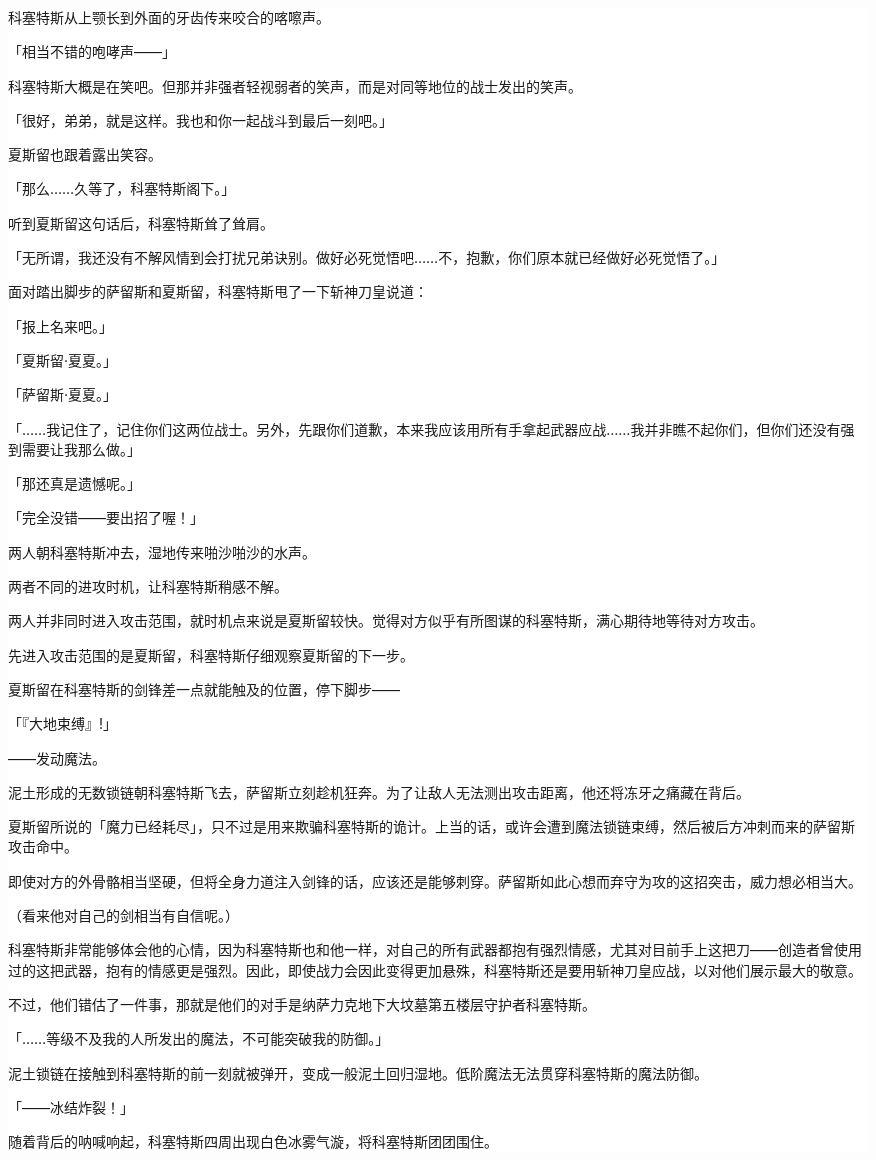 科塞特斯从上颚长到外面的牙齿传来咬合的喀嚓声。

「相当不错的咆哮声——」

科塞特斯大概是在笑吧。但那并非强者轻视弱者的笑声，而是对同等地位的战士发出的笑声。

「很好，弟弟，就是这样。我也和你一起战斗到最后一刻吧。」

夏斯留也跟着露出笑容。

「那么……久等了，科塞特斯阁下。」

听到夏斯留这句话后，科塞特斯耸了耸肩。

「无所谓，我还没有不解风情到会打扰兄弟诀别。做好必死觉悟吧……不，抱歉，你们原本就已经做好必死觉悟了。」

面对踏出脚步的萨留斯和夏斯留，科塞特斯甩了一下斩神刀皇说道：

「报上名来吧。」

「夏斯留·夏夏。」

「萨留斯·夏夏。」

「……我记住了，记住你们这两位战士。另外，先跟你们道歉，本来我应该用所有手拿起武器应战……我并非瞧不起你们，但你们还没有强到需要让我那么做。」

「那还真是遗憾呢。」

「完全没错——要出招了喔！」

两人朝科塞特斯冲去，湿地传来啪沙啪沙的水声。

两者不同的进攻时机，让科塞特斯稍感不解。

两人并非同时进入攻击范围，就时机点来说是夏斯留较快。觉得对方似乎有所图谋的科塞特斯，满心期待地等待对方攻击。

先进入攻击范围的是夏斯留，科塞特斯仔细观察夏斯留的下一步。

夏斯留在科塞特斯的剑锋差一点就能触及的位置，停下脚步——

「『大地束缚』!」

——发动魔法。

泥土形成的无数锁链朝科塞特斯飞去，萨留斯立刻趁机狂奔。为了让敌人无法测出攻击距离，他还将冻牙之痛藏在背后。

夏斯留所说的「魔力已经耗尽」，只不过是用来欺骗科塞特斯的诡计。上当的话，或许会遭到魔法锁链束缚，然后被后方冲刺而来的萨留斯攻击命中。

即使对方的外骨骼相当坚硬，但将全身力道注入剑锋的话，应该还是能够刺穿。萨留斯如此心想而弃守为攻的这招突击，威力想必相当大。

（看来他对自己的剑相当有自信呢。）

科塞特斯非常能够体会他的心情，因为科塞特斯也和他一样，对自己的所有武器都抱有强烈情感，尤其对目前手上这把刀——创造者曾使用过的这把武器，抱有的情感更是强烈。因此，即使战力会因此变得更加悬殊，科塞特斯还是要用斩神刀皇应战，以对他们展示最大的敬意。

不过，他们错估了一件事，那就是他们的对手是纳萨力克地下大坟墓第五楼层守护者科塞特斯。

「……等级不及我的人所发出的魔法，不可能突破我的防御。」

泥土锁链在接触到科塞特斯的前一刻就被弹开，变成一般泥土回归湿地。低阶魔法无法贯穿科塞特斯的魔法防御。

「——冰结炸裂！」

随着背后的呐喊响起，科塞特斯四周出现白色冰雾气漩，将科塞特斯团团围住。
